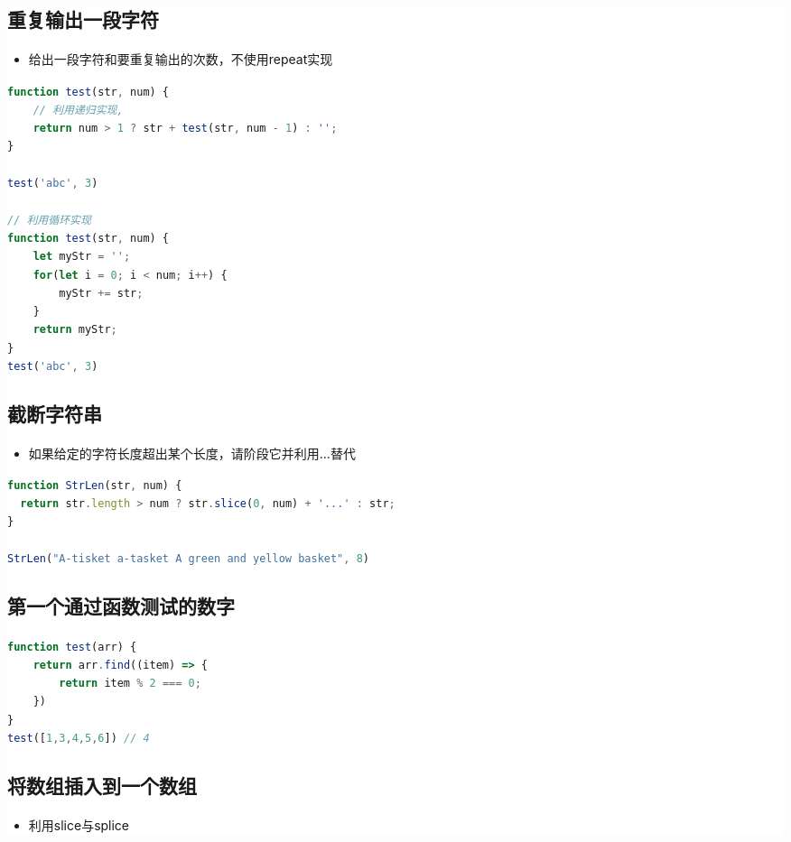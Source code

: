 ## 重复输出一段字符

- 给出一段字符和要重复输出的次数，不使用repeat实现

```js
function test(str, num) {
    // 利用递归实现,
    return num > 1 ? str + test(str, num - 1) : '';
}

test('abc', 3)

// 利用循环实现
function test(str, num) {
    let myStr = '';
    for(let i = 0; i < num; i++) {
        myStr += str;
    }
    return myStr;
}
test('abc', 3)
```



## 截断字符串

- 如果给定的字符长度超出某个长度，请阶段它并利用...替代

```js
function StrLen(str, num) {
  return str.length > num ? str.slice(0, num) + '...' : str;    
}

StrLen("A-tisket a-tasket A green and yellow basket", 8)
```



## 第一个通过函数测试的数字

```js
function test(arr) {
    return arr.find((item) => {
        return item % 2 === 0;
    })
}
test([1,3,4,5,6]) // 4
```



## 将数组插入到一个数组

- 利用slice与splice
